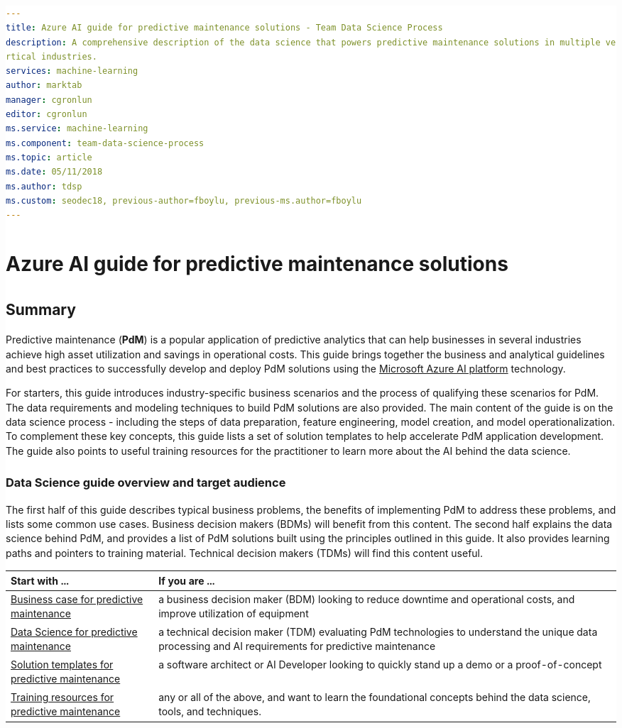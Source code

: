 ```yaml
---
title: Azure AI guide for predictive maintenance solutions - Team Data Science Process
description: A comprehensive description of the data science that powers predictive maintenance solutions in multiple vertical industries.
services: machine-learning
author: marktab
manager: cgronlun
editor: cgronlun
ms.service: machine-learning
ms.component: team-data-science-process
ms.topic: article
ms.date: 05/11/2018
ms.author: tdsp
ms.custom: seodec18, previous-author=fboylu, previous-ms.author=fboylu
---
```

# Azure AI guide for predictive maintenance solutions

## Summary

Predictive maintenance (**PdM**) is a popular application of predictive analytics that can help businesses in several industries achieve high asset utilization and savings in operational costs. This guide brings together the business and analytical guidelines and best practices to successfully develop and deploy PdM solutions using the [Microsoft Azure AI platform](https://azure.microsoft.com/overview/ai-platform) technology.

For starters, this guide introduces industry-specific business scenarios and the process of qualifying these scenarios for PdM. The data requirements and modeling techniques to build PdM solutions are also provided. The main content of the guide is on the data science process - including the steps of data preparation, feature engineering, model creation, and model operationalization. To complement these key concepts, this guide lists a set of solution templates to help accelerate PdM application development. The guide also points to useful training resources for the practitioner to learn more about the AI behind the data science. 

### Data Science guide overview and target audience
The first half of this guide describes typical business problems, the benefits of implementing PdM to address these problems, and lists some common use cases. Business decision makers (BDMs) will benefit from this content. The second half explains the data science behind PdM, and provides a list of PdM solutions built using the principles outlined in this guide. It also provides learning paths and pointers to training material. Technical decision makers (TDMs) will find this content useful.

| Start with ... | If you are ... |
|:---------------|:---------------|
| [Business case for predictive maintenance](#Business-case-for-predictive-maintenance) |a business decision maker (BDM) looking to reduce downtime and operational costs, and improve utilization of  equipment |
| [Data Science for predictive maintenance](#Data-Science-for-predictive-maintenance) |a technical decision maker (TDM) evaluating PdM technologies to understand the unique data processing and AI requirements for predictive maintenance |
| [Solution templates for predictive maintenance](#Solution-templates-for-predictive-maintenance)|a software architect or AI Developer looking to quickly stand up a demo or a proof-of-concept |
| [Training resources for predictive maintenance](#Training-resources-for-predictive-maintenance) | any or all of the above, and want to learn the foundational concepts behind the data science, tools, and techniques.
